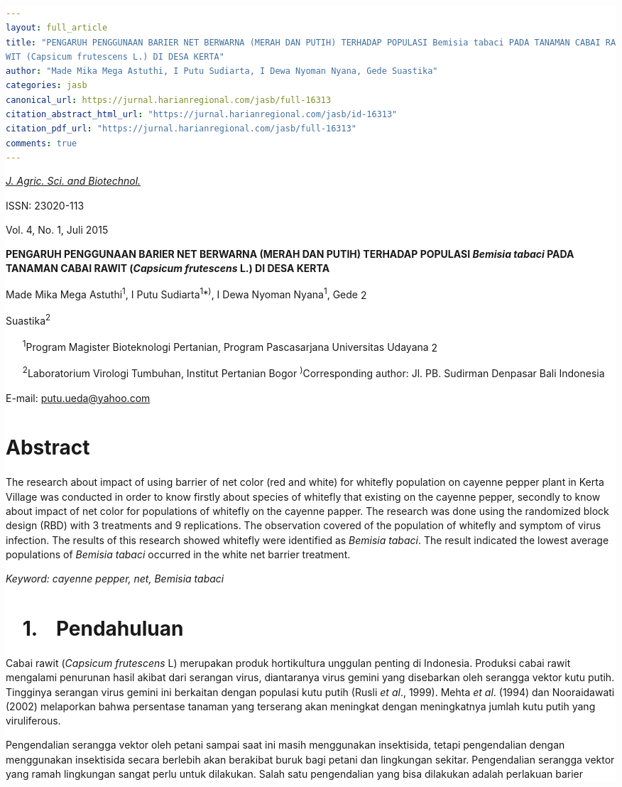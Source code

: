 ```yaml
---
layout: full_article
title: "PENGARUH PENGGUNAAN BARIER NET BERWARNA (MERAH DAN PUTIH) TERHADAP POPULASI Bemisia tabaci PADA TANAMAN CABAI RAWIT (Capsicum frutescens L.) DI DESA KERTA"
author: "Made Mika Mega Astuthi, I Putu Sudiarta, I Dewa Nyoman Nyana, Gede Suastika"
categories: jasb
canonical_url: https://jurnal.harianregional.com/jasb/full-16313 
citation_abstract_html_url: "https://jurnal.harianregional.com/jasb/id-16313"
citation_pdf_url: "https://jurnal.harianregional.com/jasb/full-16313"  
comments: true
---
```


<p><span class="font6" style="font-style:italic;text-decoration:underline;">J. Agric. Sci. and Biotechnol.</span></p>
<p><span class="font6">ISSN: 23020-113</span></p>
<p><span class="font6">Vol. 4, No. 1, Juli 2015</span></p>
<p><span class="font7" style="font-weight:bold;">PENGARUH PENGGUNAAN BARIER NET BERWARNA (MERAH DAN PUTIH) TERHADAP POPULASI </span><span class="font7" style="font-weight:bold;font-style:italic;">Bemisia tabaci</span><span class="font7" style="font-weight:bold;"> PADA TANAMAN CABAI RAWIT (</span><span class="font7" style="font-weight:bold;font-style:italic;">Capsicum frutescens</span><span class="font7" style="font-weight:bold;"> L.) DI DESA KERTA</span></p>
<p><span class="font7">Made Mika Mega Astuthi<sup>1</sup>, I Putu Sudiarta<sup>1</sup>*<sup>)</sup>, I Dewa Nyoman Nyana<sup>1</sup>, Gede </span><span class="font4">2</span></p>
<p><span class="font7">Suastika<sup>2</sup></span></p>
<ul style="list-style:none;"><li>
<p><span class="font7"><sup>1</sup>Program Magister Bioteknologi Pertanian, Program Pascasarjana Universitas Udayana </span><span class="font4">2</span></p></li>
<li>
<p><span class="font7"><sup>2</sup>Laboratorium Virologi Tumbuhan, Institut Pertanian Bogor <sup>)</sup>Corresponding author: Jl. PB. Sudirman Denpasar Bali Indonesia</span></p></li></ul>
<p><span class="font7">E-mail: </span><a href="mailto:putu.ueda@yahoo.com"><span class="font7">putu.ueda@yahoo.com</span></a></p><a name="caption1"></a>
<h1><a name="bookmark0"></a><span class="font7" style="font-weight:bold;"><a name="bookmark1"></a>Abstract</span></h1>
<p><span class="font7">The research about impact of using barrier of net color (red and white) for whitefly population on cayenne pepper plant in Kerta Village was conducted in order to know firstly about species of whitefly that existing on the cayenne pepper, secondly to know about impact of net color for populations of whitefly on the cayenne papper. The research was done using the randomized block design (RBD) with 3 treatments and 9 replications. The observation covered of the population of whitefly and symptom of virus infection. The results of this research showed whitefly were identified as </span><span class="font7" style="font-style:italic;">Bemisia tabaci</span><span class="font7">. The result indicated the lowest average populations of </span><span class="font7" style="font-style:italic;">Bemisia tabaci</span><span class="font7"> occurred in the white net barrier treatment.</span></p>
<p><span class="font7" style="font-style:italic;">Keyword: cayenne pepper, net, Bemisia tabaci</span></p>
<ul style="list-style:none;"><li>
<h1><a name="bookmark2"></a><span class="font7" style="font-weight:bold;"><a name="bookmark3"></a>1. &nbsp;&nbsp;&nbsp;Pendahuluan</span></h1></li></ul>
<p><span class="font7">Cabai rawit (</span><span class="font7" style="font-style:italic;">Capsicum frutescens</span><span class="font7"> L) merupakan produk hortikultura unggulan penting di Indonesia. Produksi cabai rawit mengalami penurunan hasil akibat dari serangan virus, diantaranya virus gemini yang disebarkan oleh serangga vektor kutu putih. Tingginya serangan virus gemini ini berkaitan dengan populasi kutu putih (Rusli </span><span class="font7" style="font-style:italic;">et al</span><span class="font7">., 1999). Mehta </span><span class="font7" style="font-style:italic;">et al</span><span class="font7">. (1994) dan Nooraidawati (2002) melaporkan bahwa persentase tanaman yang terserang akan meningkat dengan meningkatnya jumlah kutu putih yang viruliferous.</span></p>
<p><span class="font7">Pengendalian serangga vektor oleh petani sampai saat ini masih menggunakan insektisida, tetapi pengendalian dengan menggunakan insektisida secara berlebih akan berakibat buruk bagi petani dan lingkungan sekitar. Pengendalian serangga vektor yang ramah lingkungan sangat perlu untuk dilakukan. Salah satu pengendalian yang bisa dilakukan adalah perlakuan barier</span></p>